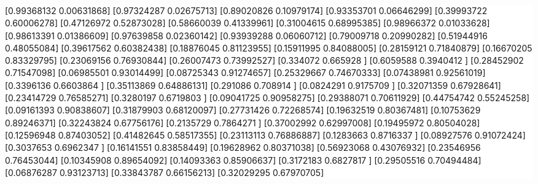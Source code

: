  [0.99368132 0.00631868]
 [0.97324287 0.02675713]
 [0.89020826 0.10979174]
 [0.93353701 0.06646299]
 [0.39993722 0.60006278]
 [0.47126972 0.52873028]
 [0.58660039 0.41339961]
 [0.31004615 0.68995385]
 [0.98966372 0.01033628]
 [0.98613391 0.01386609]
 [0.97639858 0.02360142]
 [0.93939288 0.06060712]
 [0.79009718 0.20990282]
 [0.51944916 0.48055084]
 [0.39617562 0.60382438]
 [0.18876045 0.81123955]
 [0.15911995 0.84088005]
 [0.28159121 0.71840879]
 [0.16670205 0.83329795]
 [0.23069156 0.76930844]
 [0.26007473 0.73992527]
 [0.334072   0.665928  ]
 [0.6059588  0.3940412 ]
 [0.28452902 0.71547098]
 [0.06985501 0.93014499]
 [0.08725343 0.91274657]
 [0.25329667 0.74670333]
 [0.07438981 0.92561019]
 [0.3396136  0.6603864 ]
 [0.35113869 0.64886131]
 [0.291086   0.708914  ]
 [0.0824291  0.9175709 ]
 [0.32071359 0.67928641]
 [0.23414729 0.76585271]
 [0.3280197  0.6719803 ]
 [0.09041725 0.90958275]
 [0.29388071 0.70611929]
 [0.44754742 0.55245258]
 [0.09161393 0.90838607]
 [0.31879903 0.68120097]
 [0.27731426 0.72268574]
 [0.19632519 0.80367481]
 [0.10753629 0.89246371]
 [0.32243824 0.67756176]
 [0.2135729  0.7864271 ]
 [0.37002992 0.62997008]
 [0.19495972 0.80504028]
 [0.12596948 0.87403052]
 [0.41482645 0.58517355]
 [0.23113113 0.76886887]
 [0.1283663  0.8716337 ]
 [0.08927576 0.91072424]
 [0.3037653  0.6962347 ]
 [0.16141551 0.83858449]
 [0.19628962 0.80371038]
 [0.56923068 0.43076932]
 [0.23546956 0.76453044]
 [0.10345908 0.89654092]
 [0.14093363 0.85906637]
 [0.3172183  0.6827817 ]
 [0.29505516 0.70494484]
 [0.06876287 0.93123713]
 [0.33843787 0.66156213]
 [0.32029295 0.67970705]